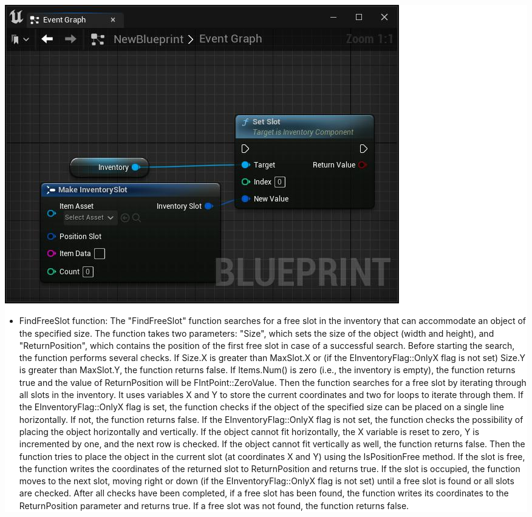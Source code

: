 ![Image](https://github.com/Viktor1998new/Ue-Plugin-SystemInventory/blob/Experiment/Images/11.jpg)

* FindFreeSlot function: 
The "FindFreeSlot" function searches for a free slot in the inventory that can accommodate an object of the specified size.
The function takes two parameters: "Size", which sets the size of the object (width and height), and "ReturnPosition", which contains the position of the first free slot in case of a successful search.
Before starting the search, the function performs several checks. If Size.X is greater than MaxSlot.X or (if the EInventoryFlag::OnlyX flag is not set) Size.Y is greater than MaxSlot.Y, the function returns false. If Items.Num() is zero (i.e., the inventory is empty), the function returns true and the value of ReturnPosition will be FIntPoint::ZeroValue.
Then the function searches for a free slot by iterating through all slots in the inventory. It uses variables X and Y to store the current coordinates and two for loops to iterate through them.
If the EInventoryFlag::OnlyX flag is set, the function checks if the object of the specified size can be placed on a single line horizontally. If not, the function returns false.
If the EInventoryFlag::OnlyX flag is not set, the function checks the possibility of placing the object horizontally and vertically. If the object cannot fit horizontally, the X variable is reset to zero, Y is incremented by one, and the next row is checked. If the object cannot fit vertically as well, the function returns false.
Then the function tries to place the object in the current slot (at coordinates X and Y) using the IsPositionFree method. If the slot is free, the function writes the coordinates of the returned slot to ReturnPosition and returns true.
If the slot is occupied, the function moves to the next slot, moving right or down (if the EInventoryFlag::OnlyX flag is not set) until a free slot is found or all slots are checked.
After all checks have been completed, if a free slot has been found, the function writes its coordinates to the ReturnPosition parameter and returns true. If a free slot was not found, the function returns false.
